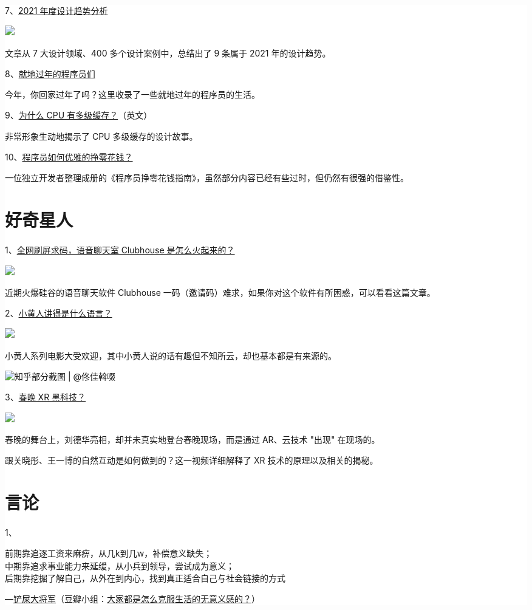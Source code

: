 7、[2021 年度设计趋势分析](https://www.zcool.com.cn/article/ZMTIyMTExNg==.html "2021 年度设计趋势分析")

![](https://cdn.jsdelivr.net/gh/wmyskxz/BlogImage02/2021-2-14/1613256514569-image.png)

文章从 7 大设计领域、400 多个设计案例中，总结出了 9 条属于 2021 年的设计趋势。

8、[就地过年的程序员们](https://www.infoq.cn/article/OgOT9zuuP6lvlXkgDS7U "就地过年的程序员们")

今年，你回家过年了吗？这里收录了一些就地过年的程序员的生活。

9、[为什么 CPU 有多级缓存？](https://fgiesen.wordpress.com/2016/08/07/why-do-cpus-have-multiple-cache-levels/ "Why do CPUs have multiple cache levels?")（英文）

非常形象生动地揭示了 CPU 多级缓存的设计故事。

10、[程序员如何优雅的挣零花钱？](http://r.ftqq.com/howto-make-more-money/ "程序员如何优雅的挣零花钱？")

一位独立开发者整理成册的《程序员挣零花钱指南》，虽然部分内容已经有些过时，但仍然有很强的借鉴性。

# 好奇星人

1、[全网刷屏求码，语音聊天室 Clubhouse 是怎么火起来的？](https://sspai.com/post/64923 "全网刷屏求码，语音聊天室 Clubhouse 是怎么火起来的？")

![](https://cdn.jsdelivr.net/gh/wmyskxz/BlogImage02/2021-2-13/1613213114005-image.png)

近期火爆硅谷的语音聊天软件 Clubhouse 一码（邀请码）难求，如果你对这个软件有所困惑，可以看看这篇文章。

2、[小黄人讲得是什么语言？](https://www.zhihu.com/question/30830614/answer/1724409086?utm_source=wechat_session&utm_medium=social&utm_oi=60664206852096&utm_content=group3_Answer&utm_campaign=shareopn "小黄人讲得是什么语言？")

![](https://cdn.jsdelivr.net/gh/wmyskxz/BlogImage02/2021-2-13/1613213252770-image.png)

小黄人系列电影大受欢迎，其中小黄人说的话有趣但不知所云，却也基本都是有来源的。

![知乎部分截图 | @佟佳斡啜](https://cdn.jsdelivr.net/gh/wmyskxz/BlogImage02/2021-2-13/1613213268206-image.png)

3、[春晚 XR 黑科技？]( https://v.douyin.com/JKwQxqv/  "春晚上 XR 黑科技解密")

![](https://cdn.jsdelivr.net/gh/wmyskxz/BlogImage02/2021-2-14/1613265840127-image.png)

春晚的舞台上，刘德华亮相，却并未真实地登台春晚现场，而是通过 AR、云技术 "出现" 在现场的。

跟关晓彤、王一博的自然互动是如何做到的？这一视频详细解释了 XR 技术的原理以及相关的揭秘。

# 言论

1、

前期靠追逐工资来麻痹，从几k到几w，补偿意义缺失；    
中期靠追求事业能力来延缓，从小兵到领导，尝试成为意义；    
后期靠挖掘了解自己，从外在到内心，找到真正适合自己与社会链接的方式

—[铲屎大将军](https://www.douban.com/people/81124693/ "豆瓣用户：铲屎大将军")（豆瓣小组：[大家都是怎么克服生活的无意义感的？](https://www.douban.com/group/topic/210652214/ "豆瓣小组讨论：大家都是怎么克服生活的无意义感的？")）
